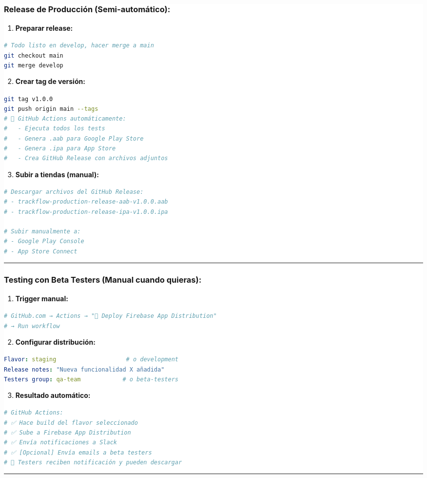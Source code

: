 
### **Release de Producción (Semi-automático):**

1. **Preparar release:**
```bash
# Todo listo en develop, hacer merge a main
git checkout main
git merge develop
```

2. **Crear tag de versión:**
```bash
git tag v1.0.0
git push origin main --tags
# 🚀 GitHub Actions automáticamente:
#   - Ejecuta todos los tests
#   - Genera .aab para Google Play Store  
#   - Genera .ipa para App Store
#   - Crea GitHub Release con archivos adjuntos
```

3. **Subir a tiendas (manual):**
```bash
# Descargar archivos del GitHub Release:
# - trackflow-production-release-aab-v1.0.0.aab
# - trackflow-production-release-ipa-v1.0.0.ipa

# Subir manualmente a:
# - Google Play Console
# - App Store Connect
```

---

### **Testing con Beta Testers (Manual cuando quieras):**

1. **Trigger manual:**
```bash
# GitHub.com → Actions → "📱 Deploy Firebase App Distribution"
# → Run workflow
```

2. **Configurar distribución:**
```yaml
Flavor: staging                    # o development
Release notes: "Nueva funcionalidad X añadida"  
Testers group: qa-team            # o beta-testers
```

3. **Resultado automático:**
```bash
# GitHub Actions:
# ✅ Hace build del flavor seleccionado
# ✅ Sube a Firebase App Distribution
# ✅ Envía notificaciones a Slack
# ✅ [Opcional] Envía emails a beta testers
# 📱 Testers reciben notificación y pueden descargar
```

---